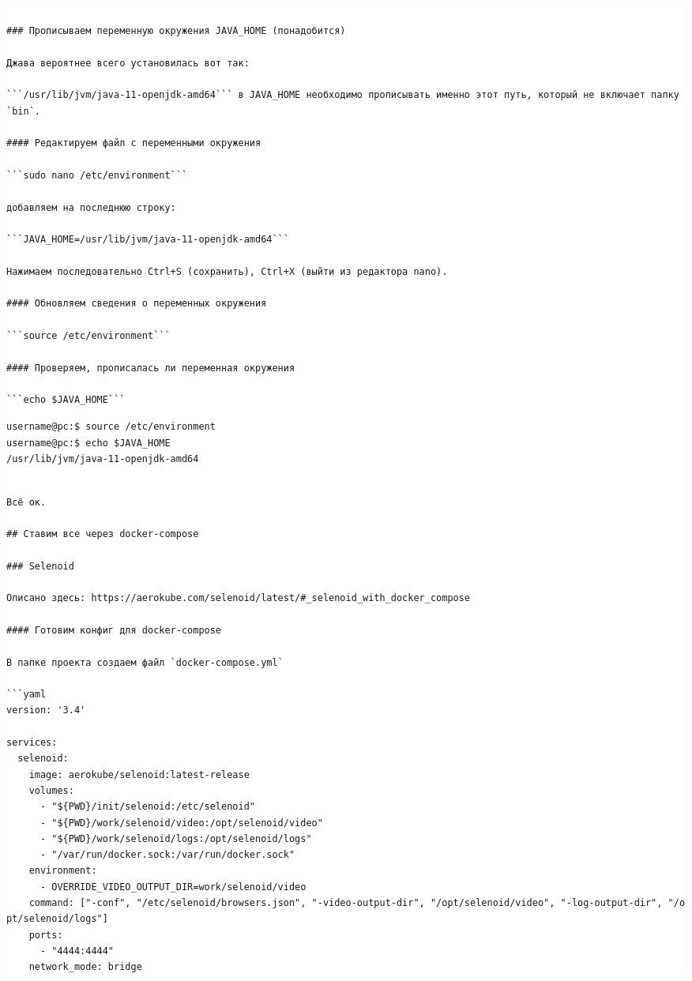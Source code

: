 ```

### Прописываем переменную окружения JAVA_HOME (понадобится)

Джава вероятнее всего установилась вот так:

```/usr/lib/jvm/java-11-openjdk-amd64``` в JAVA_HOME необходимо прописывать именно этот путь, который не включает папку `bin`.

#### Редактируем файл с переменными окружения

```sudo nano /etc/environment```

добавляем на последнюю строку:

```JAVA_HOME=/usr/lib/jvm/java-11-openjdk-amd64```

Нажимаем последовательно Ctrl+S (сохранить), Ctrl+X (выйти из редактора nano).

#### Обновляем сведения о переменных окружения

```source /etc/environment```

#### Проверяем, прописалась ли переменная окружения

```echo $JAVA_HOME```

```
    username@pc:$ source /etc/environment
    username@pc:$ echo $JAVA_HOME
    /usr/lib/jvm/java-11-openjdk-amd64
```

Всё ок.

## Ставим все через docker-compose

### Selenoid

Описано здесь: https://aerokube.com/selenoid/latest/#_selenoid_with_docker_compose

#### Готовим конфиг для docker-compose

В папке проекта создаем файл `docker-compose.yml`

```yaml
version: '3.4'

services:
  selenoid:
    image: aerokube/selenoid:latest-release
    volumes:
      - "${PWD}/init/selenoid:/etc/selenoid"
      - "${PWD}/work/selenoid/video:/opt/selenoid/video"
      - "${PWD}/work/selenoid/logs:/opt/selenoid/logs"
      - "/var/run/docker.sock:/var/run/docker.sock"
    environment:
      - OVERRIDE_VIDEO_OUTPUT_DIR=work/selenoid/video
    command: ["-conf", "/etc/selenoid/browsers.json", "-video-output-dir", "/opt/selenoid/video", "-log-output-dir", "/opt/selenoid/logs"]
    ports:
      - "4444:4444"
    network_mode: bridge
```
